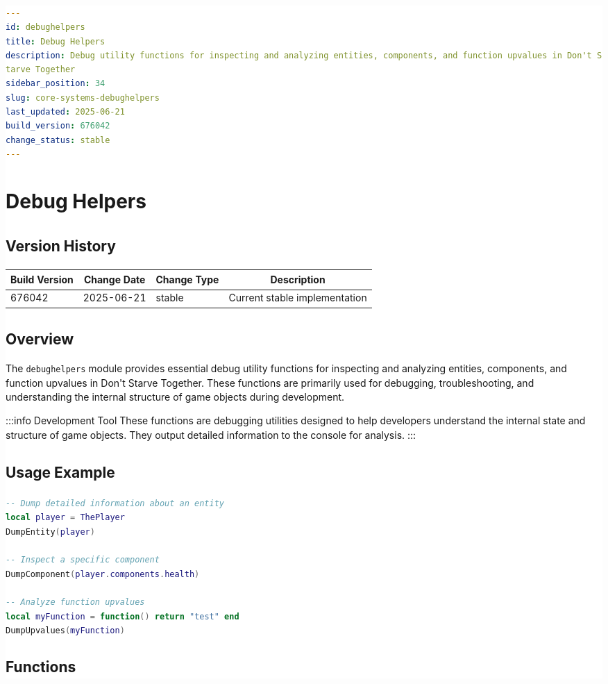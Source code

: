 ```yaml
---
id: debughelpers
title: Debug Helpers
description: Debug utility functions for inspecting and analyzing entities, components, and function upvalues in Don't Starve Together
sidebar_position: 34
slug: core-systems-debughelpers
last_updated: 2025-06-21
build_version: 676042
change_status: stable
---
```


# Debug Helpers

## Version History
| Build Version | Change Date | Change Type | Description |
|---|----|----|----|
| 676042 | 2025-06-21 | stable | Current stable implementation |

## Overview

The `debughelpers` module provides essential debug utility functions for inspecting and analyzing entities, components, and function upvalues in Don't Starve Together. These functions are primarily used for debugging, troubleshooting, and understanding the internal structure of game objects during development.

:::info Development Tool
These functions are debugging utilities designed to help developers understand the internal state and structure of game objects. They output detailed information to the console for analysis.
:::

## Usage Example

```lua
-- Dump detailed information about an entity
local player = ThePlayer
DumpEntity(player)

-- Inspect a specific component
DumpComponent(player.components.health)

-- Analyze function upvalues
local myFunction = function() return "test" end
DumpUpvalues(myFunction)
```

## Functions

